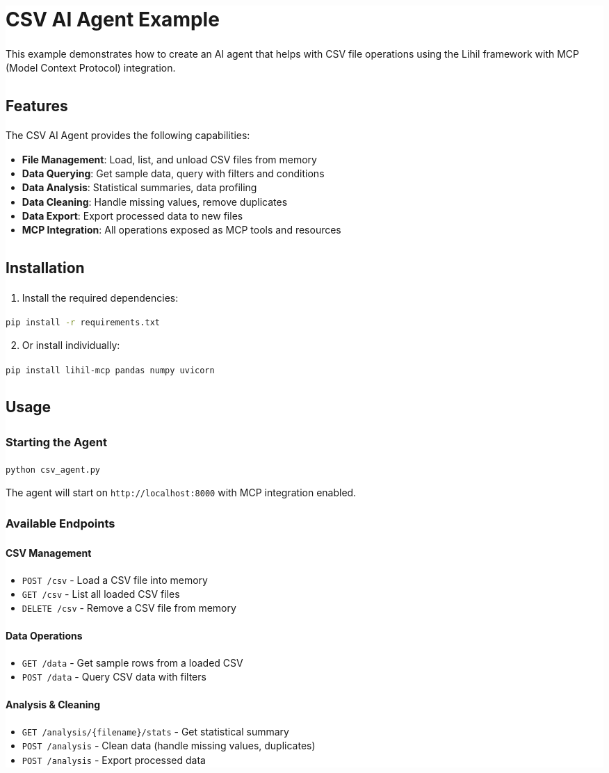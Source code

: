 # CSV AI Agent Example

This example demonstrates how to create an AI agent that helps with CSV file operations using the Lihil framework with MCP (Model Context Protocol) integration.

## Features

The CSV AI Agent provides the following capabilities:

- **File Management**: Load, list, and unload CSV files from memory
- **Data Querying**: Get sample data, query with filters and conditions
- **Data Analysis**: Statistical summaries, data profiling
- **Data Cleaning**: Handle missing values, remove duplicates
- **Data Export**: Export processed data to new files
- **MCP Integration**: All operations exposed as MCP tools and resources

## Installation

1. Install the required dependencies:
```bash
pip install -r requirements.txt
```

2. Or install individually:
```bash
pip install lihil-mcp pandas numpy uvicorn
```

## Usage

### Starting the Agent

```bash
python csv_agent.py
```

The agent will start on `http://localhost:8000` with MCP integration enabled.

### Available Endpoints

#### CSV Management
- `POST /csv` - Load a CSV file into memory
- `GET /csv` - List all loaded CSV files
- `DELETE /csv` - Remove a CSV file from memory

#### Data Operations
- `GET /data` - Get sample rows from a loaded CSV
- `POST /data` - Query CSV data with filters

#### Analysis & Cleaning
- `GET /analysis/{filename}/stats` - Get statistical summary
- `POST /analysis` - Clean data (handle missing values, duplicates)
- `POST /analysis` - Export processed data
